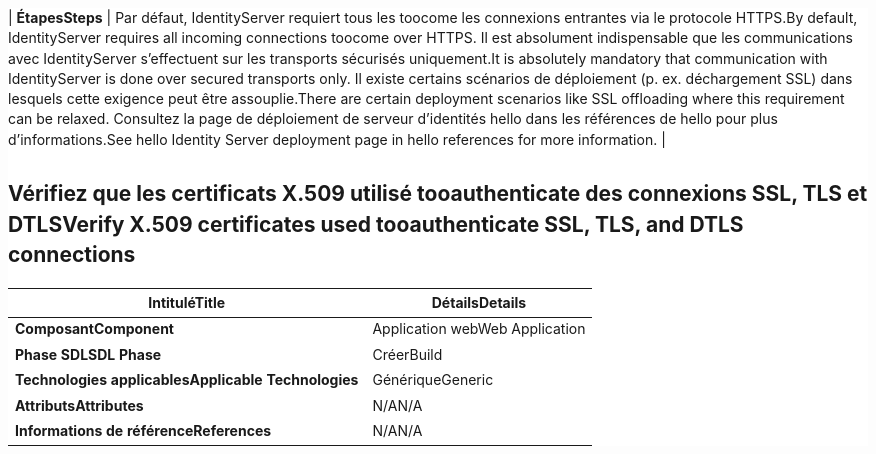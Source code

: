 | <span data-ttu-id="7d0fe-203">**Étapes**</span><span class="sxs-lookup"><span data-stu-id="7d0fe-203">**Steps**</span></span> | <span data-ttu-id="7d0fe-204">Par défaut, IdentityServer requiert tous les toocome les connexions entrantes via le protocole HTTPS.</span><span class="sxs-lookup"><span data-stu-id="7d0fe-204">By default, IdentityServer requires all incoming connections toocome over HTTPS.</span></span> <span data-ttu-id="7d0fe-205">Il est absolument indispensable que les communications avec IdentityServer s’effectuent sur les transports sécurisés uniquement.</span><span class="sxs-lookup"><span data-stu-id="7d0fe-205">It is absolutely mandatory that communication with IdentityServer is done over secured transports only.</span></span> <span data-ttu-id="7d0fe-206">Il existe certains scénarios de déploiement (p. ex. déchargement SSL) dans lesquels cette exigence peut être assouplie.</span><span class="sxs-lookup"><span data-stu-id="7d0fe-206">There are certain deployment scenarios like SSL offloading where this requirement can be relaxed.</span></span> <span data-ttu-id="7d0fe-207">Consultez la page de déploiement de serveur d’identités hello dans les références de hello pour plus d’informations.</span><span class="sxs-lookup"><span data-stu-id="7d0fe-207">See hello Identity Server deployment page in hello references for more information.</span></span> |

## <span data-ttu-id="7d0fe-208"><a id="x509-ssltls"></a>Vérifiez que les certificats X.509 utilisé tooauthenticate des connexions SSL, TLS et DTLS</span><span class="sxs-lookup"><span data-stu-id="7d0fe-208"><a id="x509-ssltls"></a>Verify X.509 certificates used tooauthenticate SSL, TLS, and DTLS connections</span></span>

| <span data-ttu-id="7d0fe-209">Intitulé</span><span class="sxs-lookup"><span data-stu-id="7d0fe-209">Title</span></span>                   | <span data-ttu-id="7d0fe-210">Détails</span><span class="sxs-lookup"><span data-stu-id="7d0fe-210">Details</span></span>      |
| ----------------------- | ------------ |
| <span data-ttu-id="7d0fe-211">**Composant**</span><span class="sxs-lookup"><span data-stu-id="7d0fe-211">**Component**</span></span>               | <span data-ttu-id="7d0fe-212">Application web</span><span class="sxs-lookup"><span data-stu-id="7d0fe-212">Web Application</span></span> | 
| <span data-ttu-id="7d0fe-213">**Phase SDL**</span><span class="sxs-lookup"><span data-stu-id="7d0fe-213">**SDL Phase**</span></span>               | <span data-ttu-id="7d0fe-214">Créer</span><span class="sxs-lookup"><span data-stu-id="7d0fe-214">Build</span></span> |  
| <span data-ttu-id="7d0fe-215">**Technologies applicables**</span><span class="sxs-lookup"><span data-stu-id="7d0fe-215">**Applicable Technologies**</span></span> | <span data-ttu-id="7d0fe-216">Générique</span><span class="sxs-lookup"><span data-stu-id="7d0fe-216">Generic</span></span> |
| <span data-ttu-id="7d0fe-217">**Attributs**</span><span class="sxs-lookup"><span data-stu-id="7d0fe-217">**Attributes**</span></span>              | <span data-ttu-id="7d0fe-218">N/A</span><span class="sxs-lookup"><span data-stu-id="7d0fe-218">N/A</span></span>  |
| <span data-ttu-id="7d0fe-219">**Informations de référence**</span><span class="sxs-lookup"><span data-stu-id="7d0fe-219">**References**</span></span>              | <span data-ttu-id="7d0fe-220">N/A</span><span class="sxs-lookup"><span data-stu-id="7d0fe-220">N/A</span></span>  |